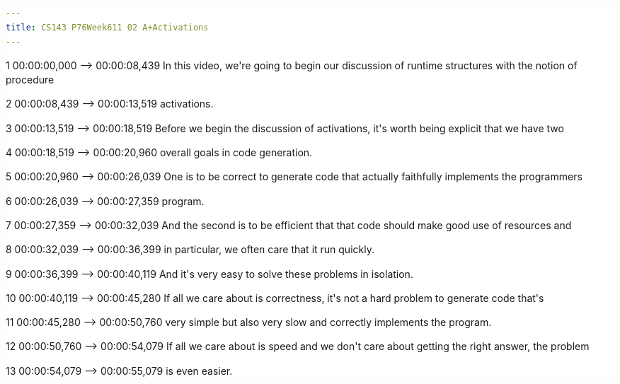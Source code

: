 ```yaml
---
title: CS143 P76Week611 02 A+Activations
---
```


1
00:00:00,000 --> 00:00:08,439
In this video, we're going to begin our discussion of runtime structures with the notion of procedure

2
00:00:08,439 --> 00:00:13,519
activations.

3
00:00:13,519 --> 00:00:18,519
Before we begin the discussion of activations, it's worth being explicit that we have two

4
00:00:18,519 --> 00:00:20,960
overall goals in code generation.

5
00:00:20,960 --> 00:00:26,039
One is to be correct to generate code that actually faithfully implements the programmers

6
00:00:26,039 --> 00:00:27,359
program.

7
00:00:27,359 --> 00:00:32,039
And the second is to be efficient that that code should make good use of resources and

8
00:00:32,039 --> 00:00:36,399
in particular, we often care that it run quickly.

9
00:00:36,399 --> 00:00:40,119
And it's very easy to solve these problems in isolation.

10
00:00:40,119 --> 00:00:45,280
If all we care about is correctness, it's not a hard problem to generate code that's

11
00:00:45,280 --> 00:00:50,760
very simple but also very slow and correctly implements the program.

12
00:00:50,760 --> 00:00:54,079
If all we care about is speed and we don't care about getting the right answer, the problem

13
00:00:54,079 --> 00:00:55,079
is even easier.
